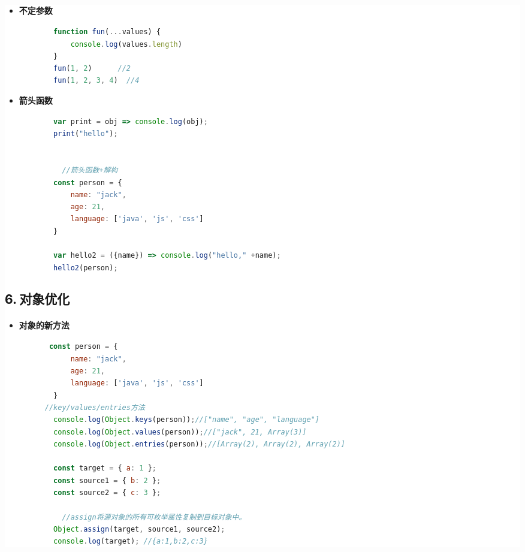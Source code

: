 

* **不定参数**

  ```javascript
          function fun(...values) {
              console.log(values.length)
          }
          fun(1, 2)      //2
          fun(1, 2, 3, 4)  //4
  ```



* **箭头函数**

  ```javascript
          var print = obj => console.log(obj);
          print("hello");
  
  
     		//箭头函数+解构
          const person = {
              name: "jack",
              age: 21,
              language: ['java', 'js', 'css']
          }
          
          var hello2 = ({name}) => console.log("hello," +name);
          hello2(person);
  ```



## 6. 对象优化

* **对象的新方法**

  ```javascript
         const person = {
              name: "jack",
              age: 21,
              language: ['java', 'js', 'css']
          }
  		//key/values/entries方法
          console.log(Object.keys(person));//["name", "age", "language"]
          console.log(Object.values(person));//["jack", 21, Array(3)]
          console.log(Object.entries(person));//[Array(2), Array(2), Array(2)]
          
          const target = { a: 1 };
          const source1 = { b: 2 };
          const source2 = { c: 3 };
  
         	//assign将源对象的所有可枚举属性复制到目标对象中。
          Object.assign(target, source1, source2);
          console.log(target); //{a:1,b:2,c:3}
  ```

